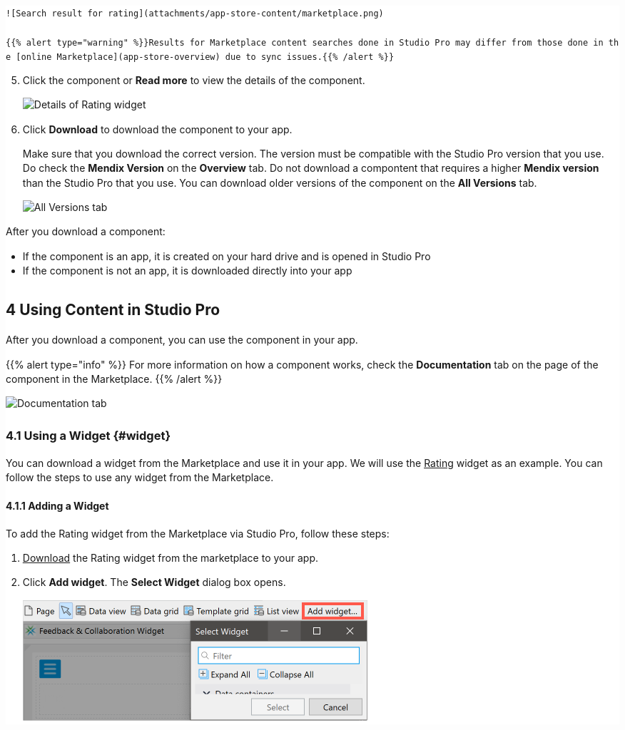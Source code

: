     ![Search result for rating](attachments/app-store-content/marketplace.png)
    
    {{% alert type="warning" %}}Results for Marketplace content searches done in Studio Pro may differ from those done in the [online Marketplace](app-store-overview) due to sync issues.{{% /alert %}}

5.  Click the component or **Read more** to view the details of the component.

    ![Details of Rating widget](attachments/app-store-content/item-details.png)

6. Click **Download** to download the component to your app. 

    Make sure that you download the correct version. The version must be compatible with the Studio Pro version that you use. Do check the **Mendix Version** on the **Overview** tab. Do not download a compontent that requires a higher **Mendix version** than the Studio Pro that you use. You can download older versions of the component on the **All Versions** tab.

    ![All Versions tab](attachments/app-store-content/versions.png)

After you download a component:

* If the component is an app, it is created on your hard drive and is opened in Studio Pro
* If the component is not an app, it is downloaded directly into your app

## 4 Using Content in Studio Pro

After you download a component, you can use the component in your app. 

{{% alert type="info" %}}
For more information on how a component works, check the **Documentation** tab on the page of the component in the Marketplace.
{{% /alert %}}

![Documentation tab](attachments/app-store-content/widget-documentation.png)

### 4.1 Using a Widget  {#widget}

You can download a widget from the Marketplace and use it in your app. We will use the [Rating](/appstore/widgets/rating) widget as an example. You can follow the steps to use any widget from the Marketplace.

#### 4.1.1 Adding a Widget

To add the Rating widget from the Marketplace via Studio Pro, follow these steps:

1. [Download](#downloading) the Rating widget from the marketplace to your app.

2. Click **Add widget**. The **Select Widget** dialog box opens.

    ![Add widget](attachments/app-store-content/add-widget.png)
